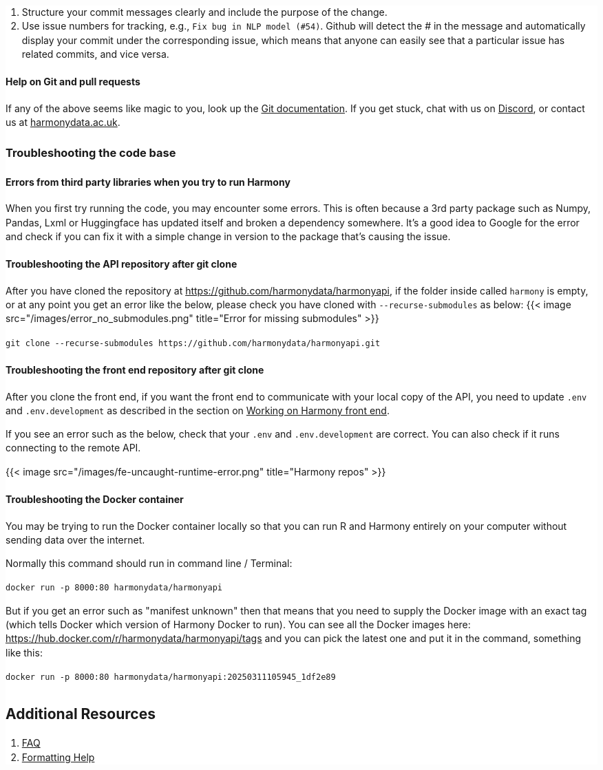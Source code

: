1. Structure your commit messages clearly and include the purpose of the change.
2. Use issue numbers for tracking, e.g., `Fix bug in NLP model (#54)`. Github will detect the # in the message and automatically display your commit under the corresponding issue, which means that anyone can easily see that a particular issue has related commits, and vice versa.


#### Help on Git and pull requests

If any of the above seems like magic to you, look up the [Git documentation](https://gitscm.com/documentation). If you get stuck, chat with us on [Discord](https://discord.gg/harmonydata), or contact us at [harmonydata.ac.uk](https://harmonydata.ac.uk/contact).

### Troubleshooting the code base

#### Errors from third party libraries when you try to run Harmony

When you first try running the code, you may encounter some errors. This is often because a 3rd party package such as Numpy, Pandas, Lxml or Huggingface has updated itself and broken a dependency somewhere. It’s a good idea to Google for the error and check if you can fix it with a simple change in version to the package that’s causing the issue.

#### Troubleshooting the API repository after git clone

After you have cloned the repository at https://github.com/harmonydata/harmonyapi, if the folder inside called `harmony` is empty, or at any point you get an error like the below, please check you have cloned with `--recurse-submodules` as below:
{{< image src="/images/error_no_submodules.png" title="Error for missing submodules" >}}

```
git clone --recurse-submodules https://github.com/harmonydata/harmonyapi.git
```

#### Troubleshooting the front end repository after git clone

After you clone the front end, if you want the front end to communicate with your local copy of the API, you need to update `.env` and `.env.development` as described in the section on [Working on Harmony front end](#working-on-harmony-front-end).

If you see an error such as the below, check that your `.env` and `.env.development` are correct. You can also check if it runs connecting to the remote API.

{{< image src="/images/fe-uncaught-runtime-error.png" title="Harmony repos" >}}


#### Troubleshooting the Docker container

You may be trying to run the Docker container locally so that you can run R and Harmony entirely on your computer without sending data over the internet.

Normally this command should run in command line / Terminal:

```
docker run -p 8000:80 harmonydata/harmonyapi
```

But if you get an error such as "manifest unknown" then that means that you need to supply the Docker image with an exact tag (which tells Docker which version of Harmony Docker to run). You can see all the Docker images here: https://hub.docker.com/r/harmonydata/harmonyapi/tags and you can pick the latest one and put it in the command, something like this:


```
docker run -p 8000:80 harmonydata/harmonyapi:20250311105945_1df2e89
```

## Additional Resources

1. [FAQ](https://harmonydata.ac.uk/frequently-asked-questions/)
2. [Formatting Help](https://harmonydata.ac.uk/open-source-for-social-science/formatting-help/)
